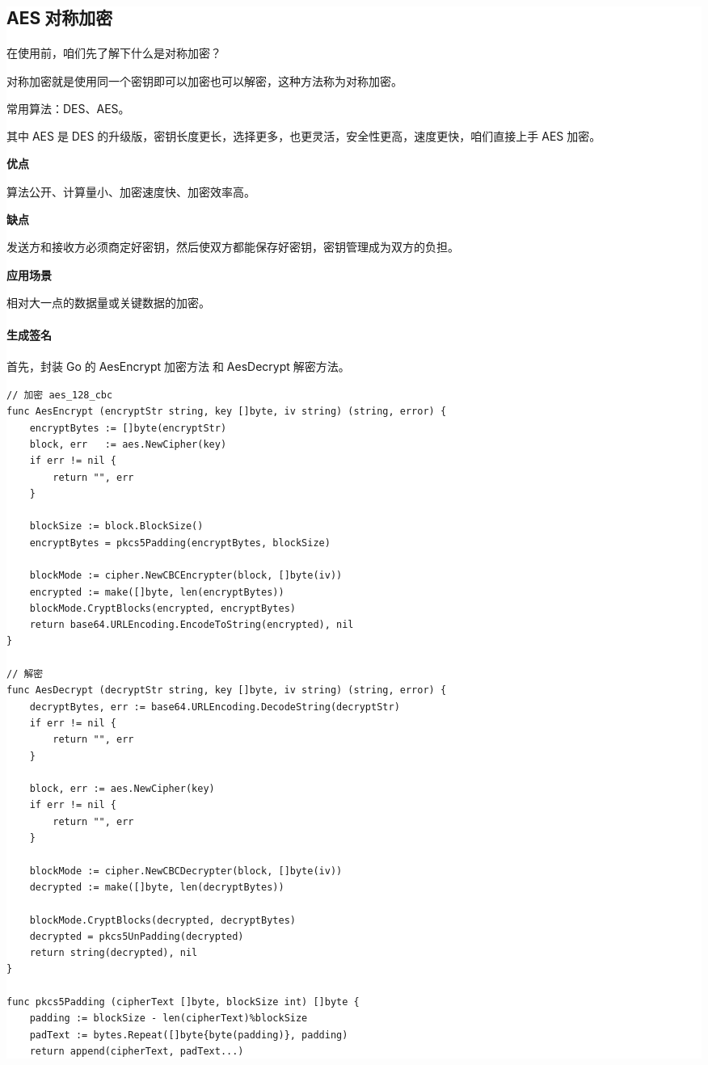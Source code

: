 ## AES 对称加密

在使用前，咱们先了解下什么是对称加密？

对称加密就是使用同一个密钥即可以加密也可以解密，这种方法称为对称加密。

常用算法：DES、AES。

其中 AES 是 DES 的升级版，密钥长度更长，选择更多，也更灵活，安全性更高，速度更快，咱们直接上手 AES 加密。

**优点**

算法公开、计算量小、加密速度快、加密效率高。

**缺点**

发送方和接收方必须商定好密钥，然后使双方都能保存好密钥，密钥管理成为双方的负担。

**应用场景**

相对大一点的数据量或关键数据的加密。

#### 生成签名

首先，封装 Go 的 AesEncrypt 加密方法 和 AesDecrypt 解密方法。

```
// 加密 aes_128_cbc
func AesEncrypt (encryptStr string, key []byte, iv string) (string, error) {
	encryptBytes := []byte(encryptStr)
	block, err   := aes.NewCipher(key)
	if err != nil {
		return "", err
	}

	blockSize := block.BlockSize()
	encryptBytes = pkcs5Padding(encryptBytes, blockSize)

	blockMode := cipher.NewCBCEncrypter(block, []byte(iv))
	encrypted := make([]byte, len(encryptBytes))
	blockMode.CryptBlocks(encrypted, encryptBytes)
	return base64.URLEncoding.EncodeToString(encrypted), nil
}

// 解密
func AesDecrypt (decryptStr string, key []byte, iv string) (string, error) {
	decryptBytes, err := base64.URLEncoding.DecodeString(decryptStr)
	if err != nil {
		return "", err
	}

	block, err := aes.NewCipher(key)
	if err != nil {
		return "", err
	}

	blockMode := cipher.NewCBCDecrypter(block, []byte(iv))
	decrypted := make([]byte, len(decryptBytes))

	blockMode.CryptBlocks(decrypted, decryptBytes)
	decrypted = pkcs5UnPadding(decrypted)
	return string(decrypted), nil
}

func pkcs5Padding (cipherText []byte, blockSize int) []byte {
	padding := blockSize - len(cipherText)%blockSize
	padText := bytes.Repeat([]byte{byte(padding)}, padding)
	return append(cipherText, padText...)
```